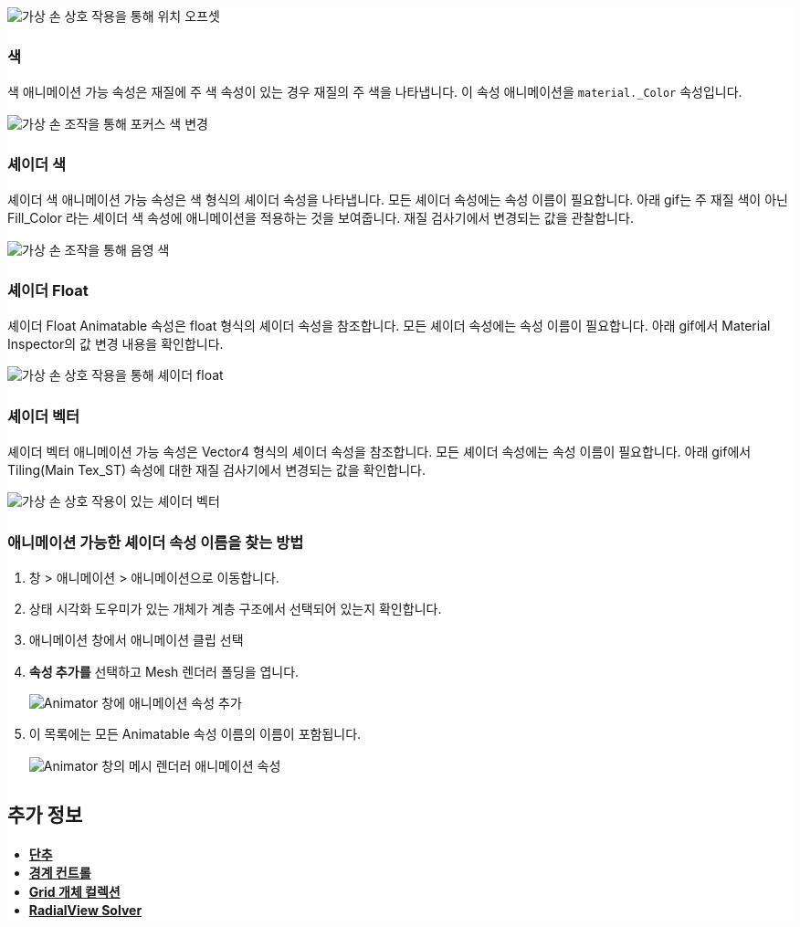 ![가상 손 상호 작용을 통해 위치 오프셋](../images/interactive-element/InEditor/Gifs/PositionOffset.gif)

### <a name="color"></a>색

색 애니메이션 가능 속성은 재질에 주 색 속성이 있는 경우 재질의 주 색을 나타냅니다. 이 속성 애니메이션을 `material._Color` 속성입니다.

![가상 손 조작을 통해 포커스 색 변경](../images/interactive-element/InEditor/Gifs/FocusColorChange.gif)

### <a name="shader-color"></a>셰이더 색

셰이더 색 애니메이션 가능 속성은 색 형식의 셰이더 속성을 나타냅니다. 모든 셰이더 속성에는 속성 이름이 필요합니다. 아래 gif는 주 재질 색이 아닌 Fill_Color 라는 셰이더 색 속성에 애니메이션을 적용하는 것을 보여줍니다.  재질 검사기에서 변경되는 값을 관찰합니다.

![가상 손 조작을 통해 음영 색](../images/interactive-element/InEditor/Gifs/ShaderColor.gif)

### <a name="shader-float"></a>셰이더 Float

셰이더 Float Animatable 속성은 float 형식의 셰이더 속성을 참조합니다. 모든 셰이더 속성에는 속성 이름이 필요합니다. 아래 gif에서 Material Inspector의 값 변경 내용을 확인합니다. 

![가상 손 상호 작용을 통해 셰이더 float](../images/interactive-element/InEditor/Gifs/ShaderFloat.gif)

### <a name="shader-vector"></a>셰이더 벡터

셰이더 벡터 애니메이션 가능 속성은 Vector4 형식의 셰이더 속성을 참조합니다. 모든 셰이더 속성에는 속성 이름이 필요합니다. 아래 gif에서 Tiling(Main Tex_ST) 속성에 대한 재질 검사기에서 변경되는 값을 확인합니다. 

![가상 손 상호 작용이 있는 셰이더 벡터](../images/interactive-element/InEditor/Gifs/ShaderVector.gif)


### <a name="how-to-find-animatable-shader-property-names"></a>애니메이션 가능한 셰이더 속성 이름을 찾는 방법

1. 창 > 애니메이션 > 애니메이션으로 이동합니다.
1. 상태 시각화 도우미가 있는 개체가 계층 구조에서 선택되어 있는지 확인합니다.
1. 애니메이션 창에서 애니메이션 클립 선택
1. **속성 추가를** 선택하고 Mesh 렌더러 폴딩을 엽니다. 

    ![Animator 창에 애니메이션 속성 추가](../images/interactive-element/StateVisualizer/AnimationWindow.png)

1. 이 목록에는 모든 Animatable 속성 이름의 이름이 포함됩니다. 

    ![Animator 창의 메시 렌더러 애니메이션 속성](../images/interactive-element/StateVisualizer/MeshRendererProperties.png)

## <a name="see-also"></a>추가 정보

- [**단추**](../ux-building-blocks/button.md)
- [**경계 컨트롤**](../ux-building-blocks/bounds-control.md)
- [**Grid 개체 컬렉션**](../ux-building-blocks/object-collection.md)
- [**RadialView Solver**](../ux-building-blocks/solvers/solver.md)
